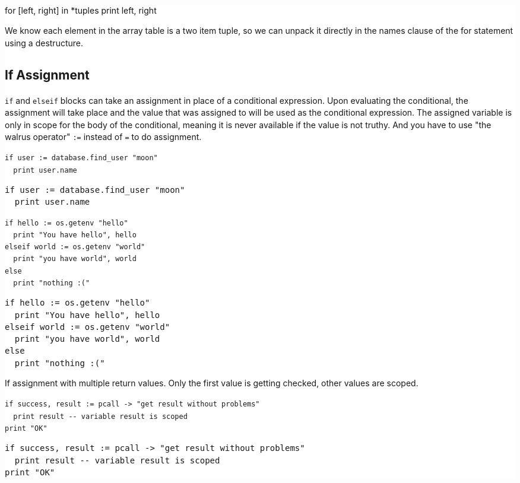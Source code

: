 for [left, right] in *tuples
  print left, right
</pre>
</YueDisplay>

We know each element in the array table is a two item tuple, so we can unpack it directly in the names clause of the for statement using a destructure.

## If Assignment

`if` and `elseif` blocks can take an assignment in place of a conditional expression. Upon evaluating the conditional, the assignment will take place and the value that was assigned to will be used as the conditional expression. The assigned variable is only in scope for the body of the conditional, meaning it is never available if the value is not truthy. And you have to use "the walrus operator" `:=` instead of `=` to do assignment.

```moonscript
if user := database.find_user "moon"
  print user.name
```
<YueDisplay>
<pre>
if user := database.find_user "moon"
  print user.name
</pre>
</YueDisplay>

```moonscript
if hello := os.getenv "hello"
  print "You have hello", hello
elseif world := os.getenv "world"
  print "you have world", world
else
  print "nothing :("
```
<YueDisplay>
<pre>
if hello := os.getenv "hello"
  print "You have hello", hello
elseif world := os.getenv "world"
  print "you have world", world
else
  print "nothing :("
</pre>
</YueDisplay>

If assignment with multiple return values. Only the first value is getting checked, other values are scoped.
```moonscript
if success, result := pcall -> "get result without problems"
  print result -- variable result is scoped
print "OK"
```
<YueDisplay>
<pre>
if success, result := pcall -> "get result without problems"
  print result -- variable result is scoped
print "OK"
</pre>
</YueDisplay>


  ["favorite food"]: "rice"
  ["favorite food"]: "rice"
  [1 + 2]: "hello"
  [1 + 2]: "hello"